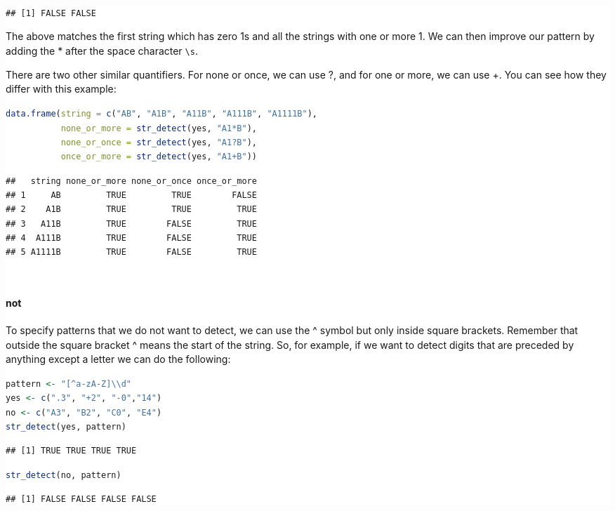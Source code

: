     ## [1] FALSE FALSE

The above matches the first string which has zero 1s and all the strings
with one or more 1. We can then improve our pattern by adding the \*
after the space character `\s`.

There are two other similar quantifiers. For none or once, we can use ?,
and for one or more, we can use +. You can see how they differ with this
example:

``` r
data.frame(string = c("AB", "A1B", "A11B", "A111B", "A1111B"),
           none_or_more = str_detect(yes, "A1*B"),
           none_or_once = str_detect(yes, "A1?B"),
           once_or_more = str_detect(yes, "A1+B"))
```

    ##   string none_or_more none_or_once once_or_more
    ## 1     AB         TRUE         TRUE        FALSE
    ## 2    A1B         TRUE         TRUE         TRUE
    ## 3   A11B         TRUE        FALSE         TRUE
    ## 4  A111B         TRUE        FALSE         TRUE
    ## 5 A1111B         TRUE        FALSE         TRUE

 

#### not

To specify patterns that we do not want to detect, we can use the ^
symbol but only inside square brackets. Remember that outside the square
bracket ^ means the start of the string. So, for example, if we want to
detect digits that are preceded by anything except a letter we can do
the following:

``` r
pattern <- "[^a-zA-Z]\\d"
yes <- c(".3", "+2", "-0","14")
no <- c("A3", "B2", "C0", "E4")
str_detect(yes, pattern)
```

    ## [1] TRUE TRUE TRUE TRUE

``` r
str_detect(no, pattern)
```

    ## [1] FALSE FALSE FALSE FALSE
